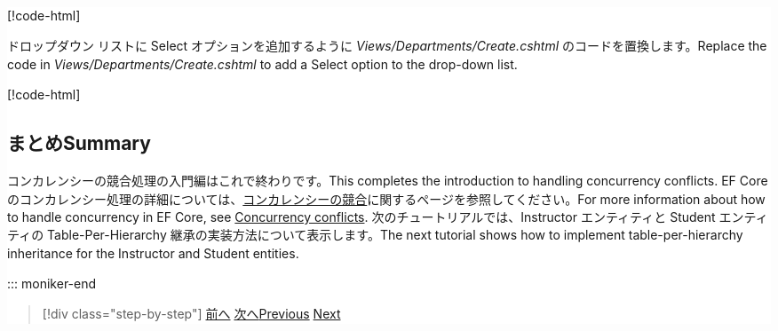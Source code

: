 [!code-html[](intro/samples/cu/Views/Departments/Details.cshtml?highlight=35)]

<span data-ttu-id="ab494-274">ドロップダウン リストに Select オプションを追加するように *Views/Departments/Create.cshtml* のコードを置換します。</span><span class="sxs-lookup"><span data-stu-id="ab494-274">Replace the code in *Views/Departments/Create.cshtml* to add a Select option to the drop-down list.</span></span>

[!code-html[](intro/samples/cu/Views/Departments/Create.cshtml?highlight=32-34)]

## <a name="summary"></a><span data-ttu-id="ab494-275">まとめ</span><span class="sxs-lookup"><span data-stu-id="ab494-275">Summary</span></span>

<span data-ttu-id="ab494-276">コンカレンシーの競合処理の入門編はこれで終わりです。</span><span class="sxs-lookup"><span data-stu-id="ab494-276">This completes the introduction to handling concurrency conflicts.</span></span> <span data-ttu-id="ab494-277">EF Core のコンカレンシー処理の詳細については、[コンカレンシーの競合](/ef/core/saving/concurrency)に関するページを参照してください。</span><span class="sxs-lookup"><span data-stu-id="ab494-277">For more information about how to handle concurrency in EF Core, see [Concurrency conflicts](/ef/core/saving/concurrency).</span></span> <span data-ttu-id="ab494-278">次のチュートリアルでは、Instructor エンティティと Student エンティティの Table-Per-Hierarchy 継承の実装方法について表示します。</span><span class="sxs-lookup"><span data-stu-id="ab494-278">The next tutorial shows how to implement table-per-hierarchy inheritance for the Instructor and Student entities.</span></span>

::: moniker-end

> [!div class="step-by-step"]
> <span data-ttu-id="ab494-279">[前へ](update-related-data.md)
> [次へ](inheritance.md)</span><span class="sxs-lookup"><span data-stu-id="ab494-279">[Previous](update-related-data.md)
[Next](inheritance.md)</span></span>

